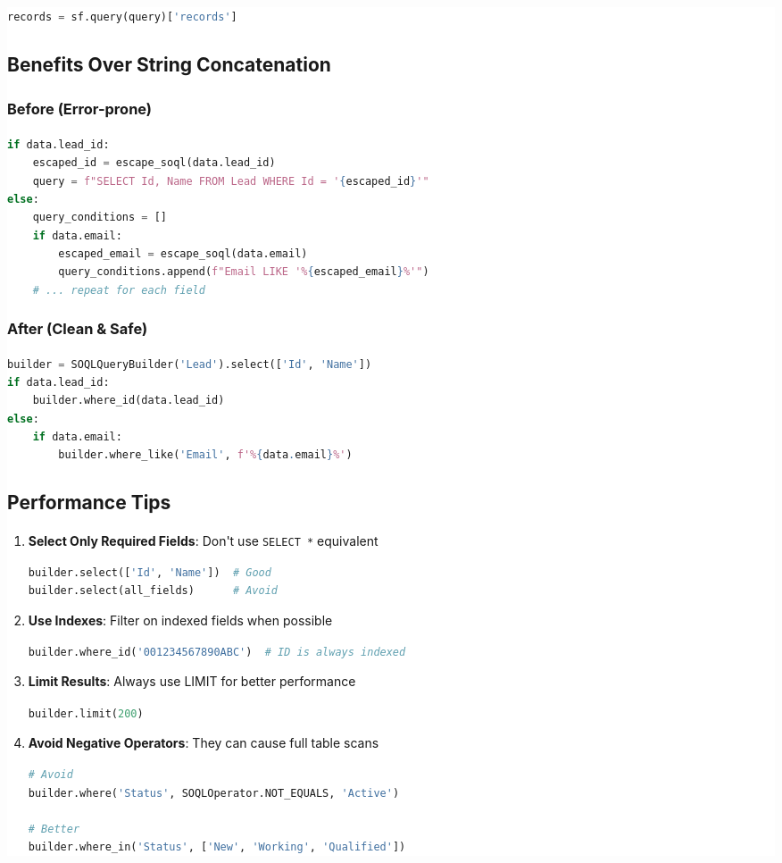 ```python
records = sf.query(query)['records']
```

## Benefits Over String Concatenation

### Before (Error-prone)
```python
if data.lead_id:
    escaped_id = escape_soql(data.lead_id)
    query = f"SELECT Id, Name FROM Lead WHERE Id = '{escaped_id}'"
else:
    query_conditions = []
    if data.email:
        escaped_email = escape_soql(data.email)
        query_conditions.append(f"Email LIKE '%{escaped_email}%'")
    # ... repeat for each field
```

### After (Clean & Safe)
```python
builder = SOQLQueryBuilder('Lead').select(['Id', 'Name'])
if data.lead_id:
    builder.where_id(data.lead_id)
else:
    if data.email:
        builder.where_like('Email', f'%{data.email}%')
```

## Performance Tips

1. **Select Only Required Fields**: Don't use `SELECT *` equivalent
   ```python
   builder.select(['Id', 'Name'])  # Good
   builder.select(all_fields)      # Avoid
   ```

2. **Use Indexes**: Filter on indexed fields when possible
   ```python
   builder.where_id('001234567890ABC')  # ID is always indexed
   ```

3. **Limit Results**: Always use LIMIT for better performance
   ```python
   builder.limit(200)
   ```

4. **Avoid Negative Operators**: They can cause full table scans
   ```python
   # Avoid
   builder.where('Status', SOQLOperator.NOT_EQUALS, 'Active')
   
   # Better
   builder.where_in('Status', ['New', 'Working', 'Qualified'])
   ```
